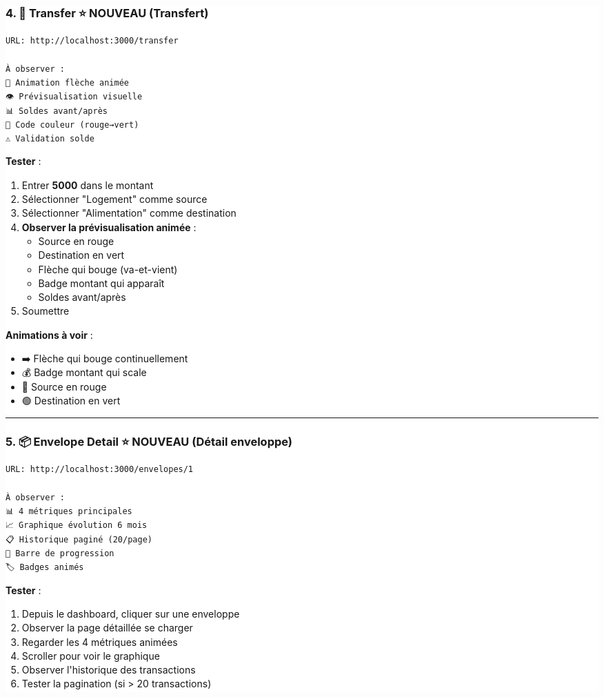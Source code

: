 
### 4. 🔄 Transfer ⭐ NOUVEAU (Transfert)

```
URL: http://localhost:3000/transfer

À observer :
🔄 Animation flèche animée
👁️ Prévisualisation visuelle
📊 Soldes avant/après
🎨 Code couleur (rouge→vert)
⚠️ Validation solde
```

**Tester** :
1. Entrer **5000** dans le montant
2. Sélectionner "Logement" comme source
3. Sélectionner "Alimentation" comme destination
4. **Observer la prévisualisation animée** :
   - Source en rouge
   - Destination en vert
   - Flèche qui bouge (va-et-vient)
   - Badge montant qui apparaît
   - Soldes avant/après
5. Soumettre

**Animations à voir** :
- ➡️ Flèche qui bouge continuellement
- 💰 Badge montant qui scale
- 🔴 Source en rouge
- 🟢 Destination en vert

---

### 5. 📦 Envelope Detail ⭐ NOUVEAU (Détail enveloppe)

```
URL: http://localhost:3000/envelopes/1

À observer :
📊 4 métriques principales
📈 Graphique évolution 6 mois
📋 Historique paginé (20/page)
🎨 Barre de progression
🏷️ Badges animés
```

**Tester** :
1. Depuis le dashboard, cliquer sur une enveloppe
2. Observer la page détaillée se charger
3. Regarder les 4 métriques animées
4. Scroller pour voir le graphique
5. Observer l'historique des transactions
6. Tester la pagination (si > 20 transactions)
